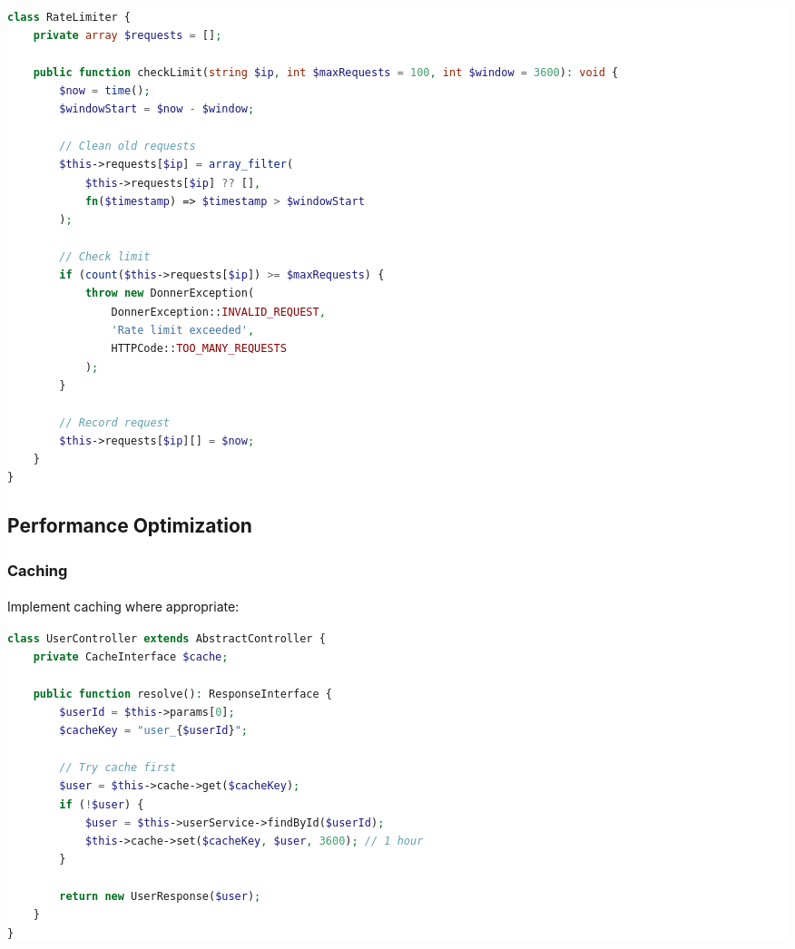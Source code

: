 ```php
class RateLimiter {
    private array $requests = [];
    
    public function checkLimit(string $ip, int $maxRequests = 100, int $window = 3600): void {
        $now = time();
        $windowStart = $now - $window;
        
        // Clean old requests
        $this->requests[$ip] = array_filter(
            $this->requests[$ip] ?? [],
            fn($timestamp) => $timestamp > $windowStart
        );
        
        // Check limit
        if (count($this->requests[$ip]) >= $maxRequests) {
            throw new DonnerException(
                DonnerException::INVALID_REQUEST,
                'Rate limit exceeded',
                HTTPCode::TOO_MANY_REQUESTS
            );
        }
        
        // Record request
        $this->requests[$ip][] = $now;
    }
}
```

## Performance Optimization

### Caching

Implement caching where appropriate:

```php
class UserController extends AbstractController {
    private CacheInterface $cache;
    
    public function resolve(): ResponseInterface {
        $userId = $this->params[0];
        $cacheKey = "user_{$userId}";
        
        // Try cache first
        $user = $this->cache->get($cacheKey);
        if (!$user) {
            $user = $this->userService->findById($userId);
            $this->cache->set($cacheKey, $user, 3600); // 1 hour
        }
        
        return new UserResponse($user);
    }
}
```

